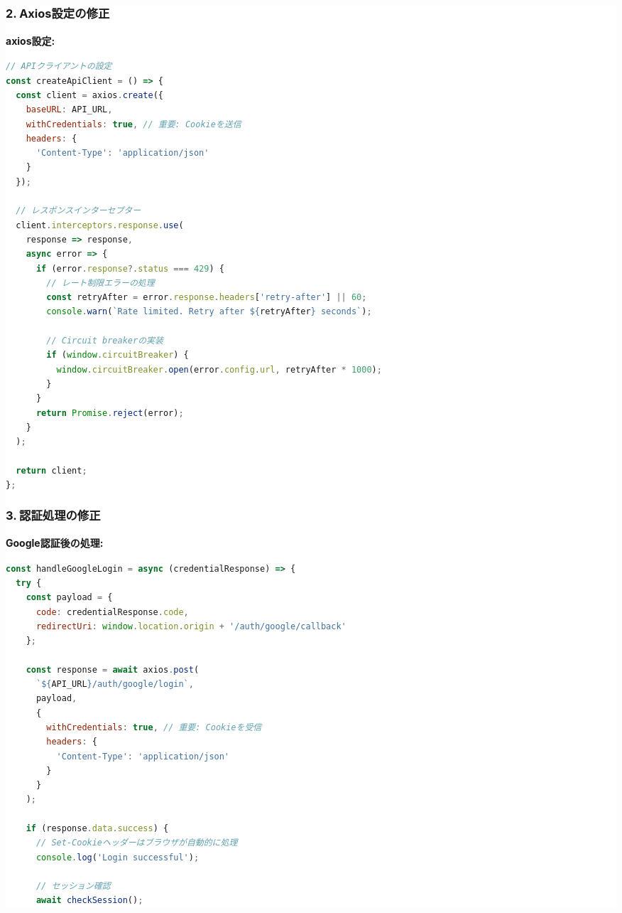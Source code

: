 ### 2. Axios設定の修正

**axios設定:**
```javascript
// APIクライアントの設定
const createApiClient = () => {
  const client = axios.create({
    baseURL: API_URL,
    withCredentials: true, // 重要: Cookieを送信
    headers: {
      'Content-Type': 'application/json'
    }
  });

  // レスポンスインターセプター
  client.interceptors.response.use(
    response => response,
    async error => {
      if (error.response?.status === 429) {
        // レート制限エラーの処理
        const retryAfter = error.response.headers['retry-after'] || 60;
        console.warn(`Rate limited. Retry after ${retryAfter} seconds`);
        
        // Circuit breakerの実装
        if (window.circuitBreaker) {
          window.circuitBreaker.open(error.config.url, retryAfter * 1000);
        }
      }
      return Promise.reject(error);
    }
  );

  return client;
};
```

### 3. 認証処理の修正

**Google認証後の処理:**
```javascript
const handleGoogleLogin = async (credentialResponse) => {
  try {
    const payload = {
      code: credentialResponse.code,
      redirectUri: window.location.origin + '/auth/google/callback'
    };
    
    const response = await axios.post(
      `${API_URL}/auth/google/login`,
      payload,
      {
        withCredentials: true, // 重要: Cookieを受信
        headers: {
          'Content-Type': 'application/json'
        }
      }
    );
    
    if (response.data.success) {
      // Set-Cookieヘッダーはブラウザが自動的に処理
      console.log('Login successful');
      
      // セッション確認
      await checkSession();
```
